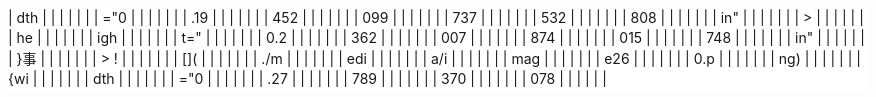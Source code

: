 | dth |                 |                      |        |       |     |
| ="0 |                 |                      |        |       |     |
| .19 |                 |                      |        |       |     |
| 452 |                 |                      |        |       |     |
| 099 |                 |                      |        |       |     |
| 737 |                 |                      |        |       |     |
| 532 |                 |                      |        |       |     |
| 808 |                 |                      |        |       |     |
| in" |                 |                      |        |       |     |
| >   |                 |                      |        |       |     |
|  he |                 |                      |        |       |     |
| igh |                 |                      |        |       |     |
| t=" |                 |                      |        |       |     |
| 0.2 |                 |                      |        |       |     |
| 362 |                 |                      |        |       |     |
| 007 |                 |                      |        |       |     |
| 874 |                 |                      |        |       |     |
| 015 |                 |                      |        |       |     |
| 748 |                 |                      |        |       |     |
| in" |                 |                      |        |       |     |
| }事 |                 |                      |        |       |     |
| > ! |                 |                      |        |       |     |
| []( |                 |                      |        |       |     |
| ./m |                 |                      |        |       |     |
| edi |                 |                      |        |       |     |
| a/i |                 |                      |        |       |     |
| mag |                 |                      |        |       |     |
| e26 |                 |                      |        |       |     |
| 0.p |                 |                      |        |       |     |
| ng) |                 |                      |        |       |     |
| {wi |                 |                      |        |       |     |
| dth |                 |                      |        |       |     |
| ="0 |                 |                      |        |       |     |
| .27 |                 |                      |        |       |     |
| 789 |                 |                      |        |       |     |
| 370 |                 |                      |        |       |     |
| 078 |                 |                      |        |       |     |